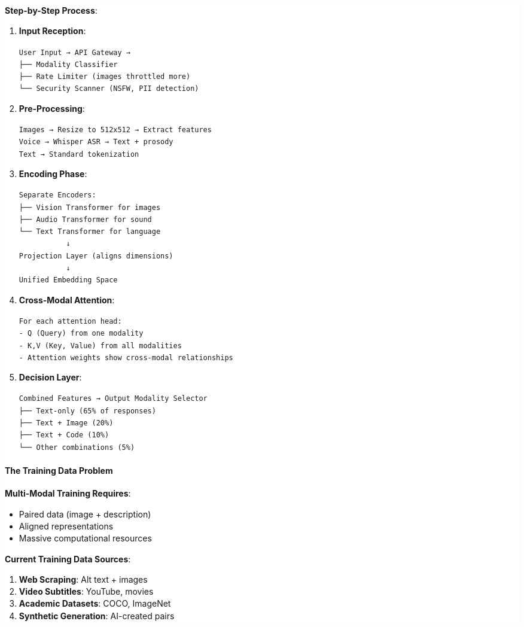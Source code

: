 **Step-by-Step Process**:

1. **Input Reception**:
   ```
   User Input → API Gateway → 
   ├── Modality Classifier
   ├── Rate Limiter (images throttled more)
   └── Security Scanner (NSFW, PII detection)
   ```

2. **Pre-Processing**:
   ```
   Images → Resize to 512x512 → Extract features
   Voice → Whisper ASR → Text + prosody
   Text → Standard tokenization
   ```

3. **Encoding Phase**:
   ```
   Separate Encoders:
   ├── Vision Transformer for images
   ├── Audio Transformer for sound
   └── Text Transformer for language
              ↓
   Projection Layer (aligns dimensions)
              ↓
   Unified Embedding Space
   ```

4. **Cross-Modal Attention**:
   ```
   For each attention head:
   - Q (Query) from one modality
   - K,V (Key, Value) from all modalities
   - Attention weights show cross-modal relationships
   ```

5. **Decision Layer**:
   ```
   Combined Features → Output Modality Selector
   ├── Text-only (65% of responses)
   ├── Text + Image (20%)
   ├── Text + Code (10%)
   └── Other combinations (5%)
   ```

#### The Training Data Problem

**Multi-Modal Training Requires**:
- Paired data (image + description)
- Aligned representations
- Massive computational resources

**Current Training Data Sources**:
1. **Web Scraping**: Alt text + images
2. **Video Subtitles**: YouTube, movies
3. **Academic Datasets**: COCO, ImageNet
4. **Synthetic Generation**: AI-created pairs

